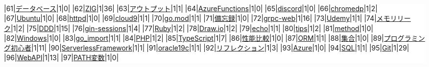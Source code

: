 |61|[データベース](https://qiita.com/tags/データベース)|1|0|
|62|[ZIG](https://qiita.com/tags/ZIG)|1|36|
|63|[アウトプット](https://qiita.com/tags/アウトプット)|1|1|
|64|[AzureFunctions](https://qiita.com/tags/AzureFunctions)|1|0|
|65|[discord](https://qiita.com/tags/discord)|1|0|
|66|[chromedp](https://qiita.com/tags/chromedp)|1|2|
|67|[Ubuntu](https://qiita.com/tags/Ubuntu)|1|0|
|68|[httpd](https://qiita.com/tags/httpd)|1|0|
|69|[cloud9](https://qiita.com/tags/cloud9)|1|1|
|70|[go.mod](https://qiita.com/tags/go.mod)|1|1|
|71|[備忘録](https://qiita.com/tags/備忘録)|1|0|
|72|[grpc-web](https://qiita.com/tags/grpc-web)|1|16|
|73|[Udemy](https://qiita.com/tags/Udemy)|1|1|
|74|[メモリリーク](https://qiita.com/tags/メモリリーク)|1|2|
|75|[DDD](https://qiita.com/tags/DDD)|1|15|
|76|[gin-sessions](https://qiita.com/tags/gin-sessions)|1|4|
|77|[Ruby](https://qiita.com/tags/Ruby)|1|2|
|78|[Draw.io](https://qiita.com/tags/Draw.io)|1|2|
|79|[echo](https://qiita.com/tags/echo)|1|1|
|80|[tips](https://qiita.com/tags/tips)|1|2|
|81|[method](https://qiita.com/tags/method)|1|0|
|82|[Windows](https://qiita.com/tags/Windows)|1|0|
|83|[go_import](https://qiita.com/tags/go_import)|1|1|
|84|[PHP](https://qiita.com/tags/PHP)|1|2|
|85|[TypeScript](https://qiita.com/tags/TypeScript)|1|7|
|86|[性能比較](https://qiita.com/tags/性能比較)|1|0|
|87|[ORM](https://qiita.com/tags/ORM)|1|1|
|88|[集合](https://qiita.com/tags/集合)|1|0|
|89|[プログラミング初心者](https://qiita.com/tags/プログラミング初心者)|1|11|
|90|[ServerlessFramework](https://qiita.com/tags/ServerlessFramework)|1|1|
|91|[oracle19c](https://qiita.com/tags/oracle19c)|1|1|
|92|[リフレクション](https://qiita.com/tags/リフレクション)|1|3|
|93|[Azure](https://qiita.com/tags/Azure)|1|0|
|94|[SQL](https://qiita.com/tags/SQL)|1|1|
|95|[Git](https://qiita.com/tags/Git)|1|29|
|96|[WebAPI](https://qiita.com/tags/WebAPI)|1|13|
|97|[PATH変数](https://qiita.com/tags/PATH変数)|1|0|